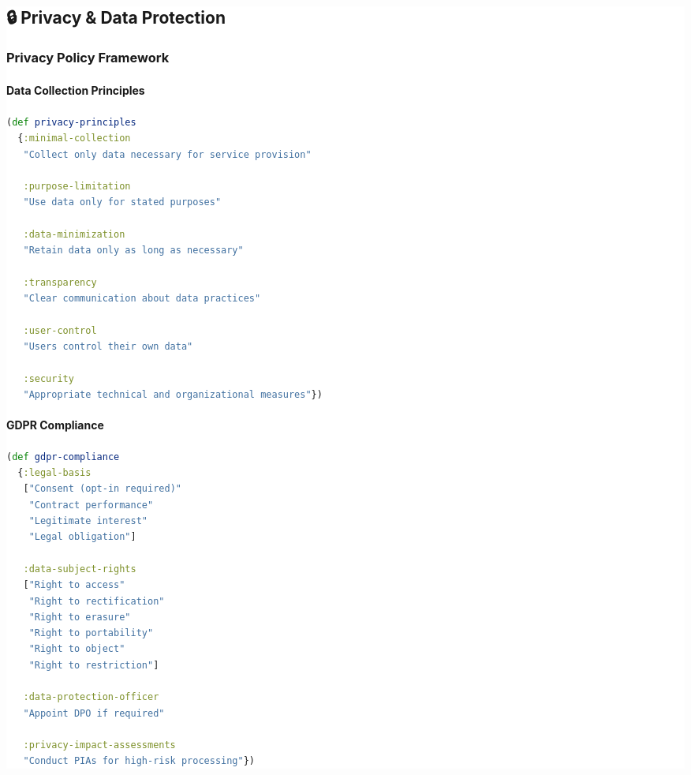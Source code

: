 
## 🔒 **Privacy & Data Protection**

### **Privacy Policy Framework**

#### **Data Collection Principles**
```clojure
(def privacy-principles
  {:minimal-collection
   "Collect only data necessary for service provision"
   
   :purpose-limitation
   "Use data only for stated purposes"
   
   :data-minimization
   "Retain data only as long as necessary"
   
   :transparency
   "Clear communication about data practices"
   
   :user-control
   "Users control their own data"
   
   :security
   "Appropriate technical and organizational measures"})
```

#### **GDPR Compliance**
```clojure
(def gdpr-compliance
  {:legal-basis
   ["Consent (opt-in required)"
    "Contract performance"
    "Legitimate interest"
    "Legal obligation"]
   
   :data-subject-rights
   ["Right to access"
    "Right to rectification"
    "Right to erasure"
    "Right to portability"
    "Right to object"
    "Right to restriction"]
   
   :data-protection-officer
   "Appoint DPO if required"
   
   :privacy-impact-assessments
   "Conduct PIAs for high-risk processing"})
```
